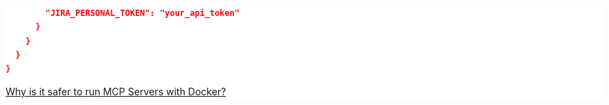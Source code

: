 ```json
        "JIRA_PERSONAL_TOKEN": "your_api_token"
      }
    }
  }
}
```

[Why is it safer to run MCP Servers with Docker?](https://www.docker.com/blog/the-model-context-protocol-simplifying-building-ai-apps-with-anthropic-claude-desktop-and-docker/)
